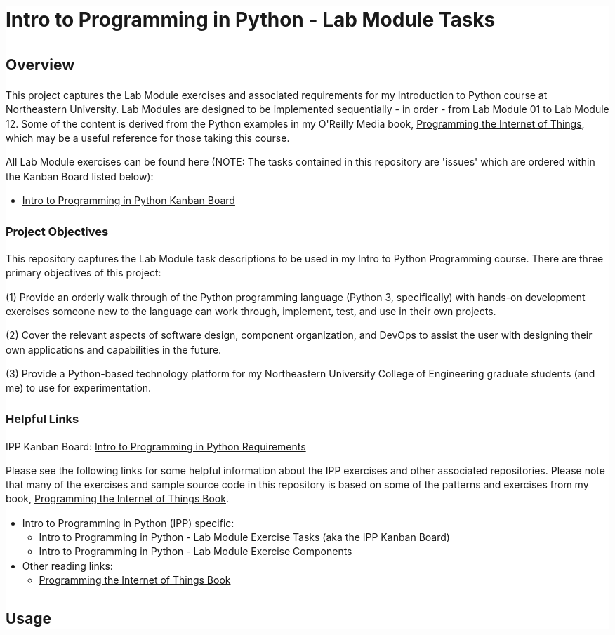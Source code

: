 # Intro to Programming in Python - Lab Module Tasks

## Overview

This project captures the Lab Module exercises and associated requirements for my Introduction to Python course at Northeastern University. Lab Modules are designed to be implemented sequentially - in order - from Lab Module 01 to Lab Module 12. Some of the content is derived from the Python examples in my O'Reilly Media book, [Programming the Internet of Things](https://learning.oreilly.com/library/view/programming-the-internet/9781492081401), which may be a useful reference for those taking this course.

All Lab Module exercises can be found here (NOTE: The tasks contained in this repository are 'issues' which are ordered within the Kanban Board listed below):

- [Intro to Programming in Python Kanban Board](https://github.com/orgs/programming-in-python/projects/1)

### Project Objectives

This repository captures the Lab Module task descriptions to be used in my Intro to Python Programming course. There are three primary objectives of this project:

(1) Provide an orderly walk through of the Python programming language (Python 3, specifically) with hands-on development exercises someone new to the language can work through, implement, test, and use in their own projects.

(2) Cover the relevant aspects of software design, component organization, and DevOps to assist the user with designing their own applications and capabilities in the future.

(3) Provide a Python-based technology platform for my Northeastern University College of Engineering graduate students (and me) to use for experimentation.

### Helpful Links

IPP Kanban Board: [Intro to Programming in Python Requirements](https://github.com/orgs/programming-in-python/projects/1)

Please see the following links for some helpful information about the IPP exercises and other associated repositories. Please note that many of the exercises and sample source code in this repository is based on some of the patterns and exercises from my book, [Programming the Internet of Things Book](https://learning.oreilly.com/library/view/programming-the-internet/9781492081401/).
 - Intro to Programming in Python (IPP) specific:
   - [Intro to Programming in Python - Lab Module Exercise Tasks (aka the IPP Kanban Board)](https://github.com/orgs/programming-in-python/projects/1)
   - [Intro to Programming in Python - Lab Module Exercise Components](https://github.com/programming-in-python/ipp-exercise-components/)
 - Other reading links:
   - [Programming the Internet of Things Book](https://learning.oreilly.com/library/view/programming-the-internet/9781492081401/)

## Usage
